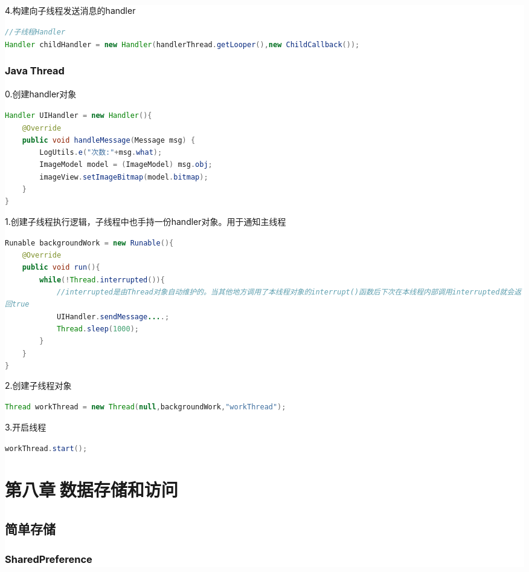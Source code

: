 4.构建向子线程发送消息的handler

```java
//子线程Handler
Handler childHandler = new Handler(handlerThread.getLooper(),new ChildCallback());
```

### Java Thread

0.创建handler对象

```java
Handler UIHandler = new Handler(){
	@Override
    public void handleMessage(Message msg) {
        LogUtils.e("次数:"+msg.what);
        ImageModel model = (ImageModel) msg.obj;
        imageView.setImageBitmap(model.bitmap);
    }
}
```

1.创建子线程执行逻辑，子线程中也手持一份handler对象。用于通知主线程

```java
Runable backgroundWork = new Runable(){
	@Override
    public void run(){
        while(!Thread.interrupted()){
            //interrupted是由Thread对象自动维护的。当其他地方调用了本线程对象的interrupt()函数后下次在本线程内部调用interrupted就会返回true
            UIHandler.sendMessage....;
            Thread.sleep(1000);
        }
    }
}
```

2.创建子线程对象

```java
Thread workThread = new Thread(null,backgroundWork,"workThread");
```

3.开启线程

```java
workThread.start();
```

# 第八章 数据存储和访问

## 简单存储

### SharedPreference
